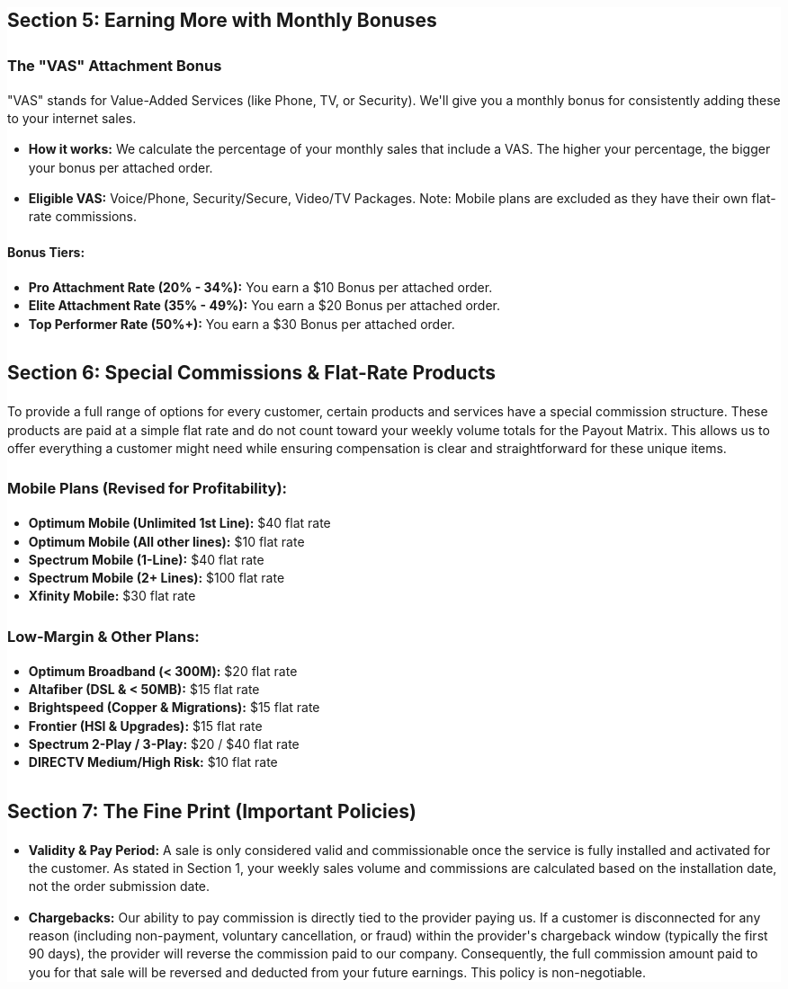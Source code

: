 ## Section 5: Earning More with Monthly Bonuses

### The "VAS" Attachment Bonus
"VAS" stands for Value-Added Services (like Phone, TV, or Security). We'll give you a monthly bonus for consistently adding these to your internet sales.

- **How it works:** We calculate the percentage of your monthly sales that include a VAS. The higher your percentage, the bigger your bonus per attached order.

- **Eligible VAS:** Voice/Phone, Security/Secure, Video/TV Packages. Note: Mobile plans are excluded as they have their own flat-rate commissions.

#### Bonus Tiers:
- **Pro Attachment Rate (20% - 34%):** You earn a $10 Bonus per attached order.
- **Elite Attachment Rate (35% - 49%):** You earn a $20 Bonus per attached order.
- **Top Performer Rate (50%+):** You earn a $30 Bonus per attached order.

## Section 6: Special Commissions & Flat-Rate Products

To provide a full range of options for every customer, certain products and services have a special commission structure. These products are paid at a simple flat rate and do not count toward your weekly volume totals for the Payout Matrix. This allows us to offer everything a customer might need while ensuring compensation is clear and straightforward for these unique items.

### Mobile Plans (Revised for Profitability):
- **Optimum Mobile (Unlimited 1st Line):** $40 flat rate
- **Optimum Mobile (All other lines):** $10 flat rate
- **Spectrum Mobile (1-Line):** $40 flat rate
- **Spectrum Mobile (2+ Lines):** $100 flat rate
- **Xfinity Mobile:** $30 flat rate

### Low-Margin & Other Plans:
- **Optimum Broadband (< 300M):** $20 flat rate
- **Altafiber (DSL & < 50MB):** $15 flat rate
- **Brightspeed (Copper & Migrations):** $15 flat rate
- **Frontier (HSI & Upgrades):** $15 flat rate
- **Spectrum 2-Play / 3-Play:** $20 / $40 flat rate
- **DIRECTV Medium/High Risk:** $10 flat rate

## Section 7: The Fine Print (Important Policies)

- **Validity & Pay Period:** A sale is only considered valid and commissionable once the service is fully installed and activated for the customer. As stated in Section 1, your weekly sales volume and commissions are calculated based on the installation date, not the order submission date.

- **Chargebacks:** Our ability to pay commission is directly tied to the provider paying us. If a customer is disconnected for any reason (including non-payment, voluntary cancellation, or fraud) within the provider's chargeback window (typically the first 90 days), the provider will reverse the commission paid to our company. Consequently, the full commission amount paid to you for that sale will be reversed and deducted from your future earnings. This policy is non-negotiable.
